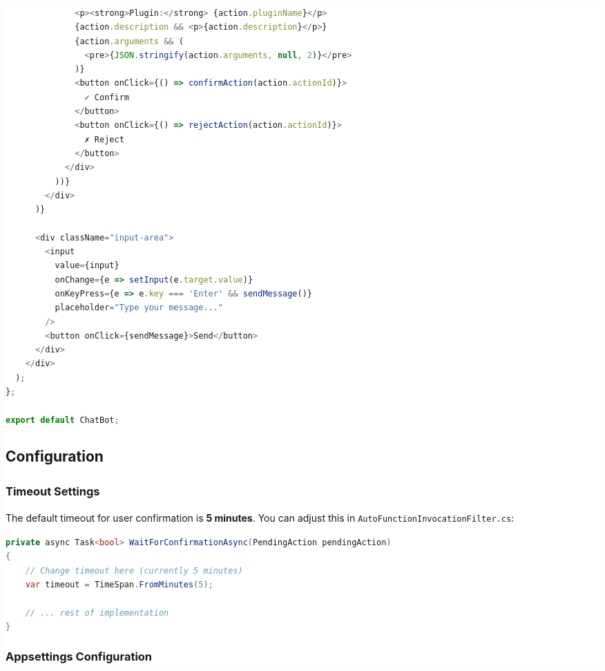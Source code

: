 ```typescript
              <p><strong>Plugin:</strong> {action.pluginName}</p>
              {action.description && <p>{action.description}</p>}
              {action.arguments && (
                <pre>{JSON.stringify(action.arguments, null, 2)}</pre>
              )}
              <button onClick={() => confirmAction(action.actionId)}>
                ✓ Confirm
              </button>
              <button onClick={() => rejectAction(action.actionId)}>
                ✗ Reject
              </button>
            </div>
          ))}
        </div>
      )}

      <div className="input-area">
        <input
          value={input}
          onChange={e => setInput(e.target.value)}
          onKeyPress={e => e.key === 'Enter' && sendMessage()}
          placeholder="Type your message..."
        />
        <button onClick={sendMessage}>Send</button>
      </div>
    </div>
  );
};

export default ChatBot;
```

## Configuration

### Timeout Settings

The default timeout for user confirmation is **5 minutes**. You can adjust this in `AutoFunctionInvocationFilter.cs`:

```csharp
private async Task<bool> WaitForConfirmationAsync(PendingAction pendingAction)
{
    // Change timeout here (currently 5 minutes)
    var timeout = TimeSpan.FromMinutes(5);
    
    // ... rest of implementation
}
```

### Appsettings Configuration

